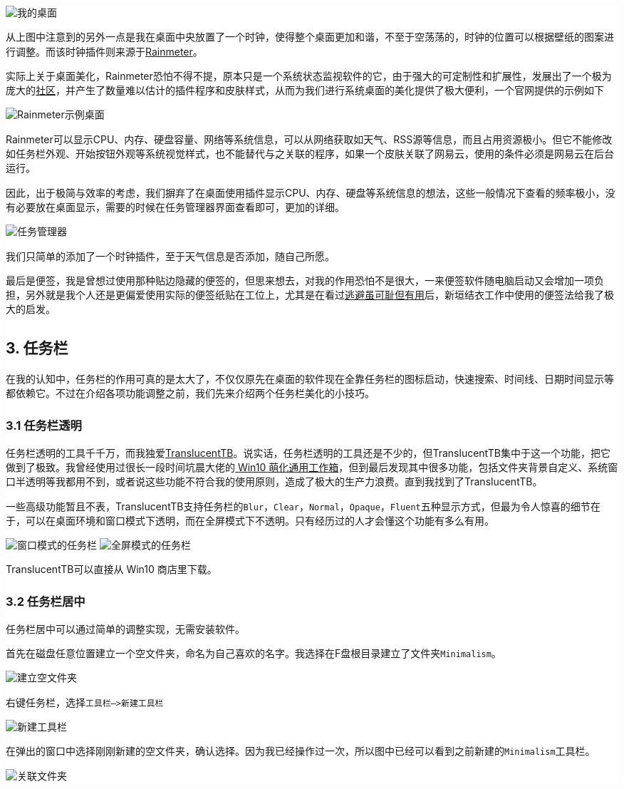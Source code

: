 ![我的桌面](https://picped-1301226557.cos.ap-beijing.myqcloud.com/BC_20191023_67372906-3d6bc400-f5b1-11e9-859c-764655c6fa5d.jpg)

从上图中注意到的另外一点是我在桌面中央放置了一个时钟，使得整个桌面更加和谐，不至于空荡荡的，时钟的位置可以根据壁纸的图案进行调整。而该时钟插件则来源于[Rainmeter](https://www.rainmeter.net/)。

实际上关于桌面美化，Rainmeter恐怕不得不提，原本只是一个系统状态监视软件的它，由于强大的可定制性和扩展性，发展出了一个极为庞大的[社区](https://bbs.rainmeter.cn/forum.php)，并产生了数量难以估计的插件程序和皮肤样式，从而为我们进行系统桌面的美化提供了极大便利，一个官网提供的示例如下

![Rainmeter示例桌面](https://www.rainmeter.net/img/showcase/momento.png)

Rainmeter可以显示CPU、内存、硬盘容量、网络等系统信息，可以从网络获取如天气、RSS源等信息，而且占用资源极小。但它不能修改如任务栏外观、开始按钮外观等系统视觉样式，也不能替代与之关联的程序，如果一个皮肤关联了网易云，使用的条件必须是网易云在后台运行。

因此，出于极简与效率的考虑，我们摒弃了在桌面使用插件显示CPU、内存、硬盘等系统信息的想法，这些一般情况下查看的频率极小，没有必要放在桌面显示，需要的时候在任务管理器界面查看即可，更加的详细。

![任务管理器](https://picped-1301226557.cos.ap-beijing.myqcloud.com/BC_20191023_67372965-58d6cf00-f5b1-11e9-919a-1d5e3a34daa1.png)

我们只简单的添加了一个时钟插件，至于天气信息是否添加，随自己所愿。

最后是便签，我是曾想过使用那种贴边隐藏的便签的，但思来想去，对我的作用恐怕不是很大，一来便签软件随电脑启动又会增加一项负担，另外就是我个人还是更偏爱使用实际的便签纸贴在工位上，尤其是在看过[逃避虽可耻但有用](https://movie.douban.com/subject/26816519/)后，新垣结衣工作中使用的便签法给我了极大的启发。

## 3. 任务栏

在我的认知中，任务栏的作用可真的是太大了，不仅仅原先在桌面的软件现在全靠任务栏的图标启动，快速搜索、时间线、日期时间显示等都依赖它。不过在介绍各项功能调整之前，我们先来介绍两个任务栏美化的小技巧。

### 3.1 任务栏透明

任务栏透明的工具千千万，而我独爱[TranslucentTB](https://github.com/TranslucentTB/TranslucentTB)。说实话，任务栏透明的工具还是不少的，但TranslucentTB集中于这一个功能，把它做到了极致。我曾经使用过很长一段时间坑晨大佬的[ Win10 萌化通用工作箱](http://www.pcmoe.net/thread-71266-1-1.html)，但到最后发现其中很多功能，包括文件夹背景自定义、系统窗口半透明等我都用不到，或者说这些功能不符合我的使用原则，造成了极大的生产力浪费。直到我找到了TranslucentTB。

一些高级功能暂且不表，TranslucentTB支持任务栏的`Blur`，`Clear`，`Normal`，`Opaque`，`Fluent`五种显示方式，但最为令人惊喜的细节在于，可以在桌面环境和窗口模式下透明，而在全屏模式下不透明。只有经历过的人才会懂这个功能有多么有用。

![窗口模式的任务栏](https://picped-1301226557.cos.ap-beijing.myqcloud.com/BC_20191023_67373023-76a43400-f5b1-11e9-90ab-65f2c407ac60.png)
![全屏模式的任务栏](https://picped-1301226557.cos.ap-beijing.myqcloud.com/BC_20191023_67373032-7dcb4200-f5b1-11e9-8527-440196b8c9c2.png)

TranslucentTB可以直接从 Win10 商店里下载。

### 3.2 任务栏居中

任务栏居中可以通过简单的调整实现，无需安装软件。

首先在磁盘任意位置建立一个空文件夹，命名为自己喜欢的名字。我选择在F盘根目录建立了文件夹`Minimalism`。

![建立空文件夹](https://picped-1301226557.cos.ap-beijing.myqcloud.com/BC_20191023_67373057-8a4f9a80-f5b1-11e9-913f-d0ce2a391346.png)

右键任务栏，选择`工具栏—>新建工具栏`

![新建工具栏](https://picped-1301226557.cos.ap-beijing.myqcloud.com/BC_20191023_67373105-9c313d80-f5b1-11e9-8660-ac228a24142a.png)

在弹出的窗口中选择刚刚新建的空文件夹，确认选择。因为我已经操作过一次，所以图中已经可以看到之前新建的`Minimalism`工具栏。

![关联文件夹](https://picped-1301226557.cos.ap-beijing.myqcloud.com/BC_20191023_67373147-afdca400-f5b1-11e9-8158-794412d34733.png)
